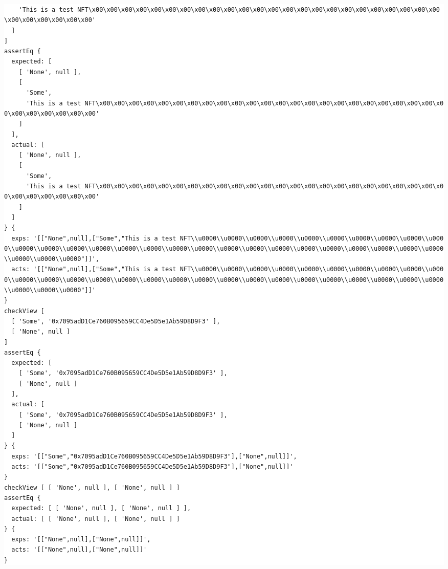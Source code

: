 ```
    'This is a test NFT\x00\x00\x00\x00\x00\x00\x00\x00\x00\x00\x00\x00\x00\x00\x00\x00\x00\x00\x00\x00\x00\x00\x00\x00\x00\x00\x00\x00\x00\x00'
  ]
]
assertEq {
  expected: [
    [ 'None', null ],
    [
      'Some',
      'This is a test NFT\x00\x00\x00\x00\x00\x00\x00\x00\x00\x00\x00\x00\x00\x00\x00\x00\x00\x00\x00\x00\x00\x00\x00\x00\x00\x00\x00\x00\x00\x00'
    ]
  ],
  actual: [
    [ 'None', null ],
    [
      'Some',
      'This is a test NFT\x00\x00\x00\x00\x00\x00\x00\x00\x00\x00\x00\x00\x00\x00\x00\x00\x00\x00\x00\x00\x00\x00\x00\x00\x00\x00\x00\x00\x00\x00'
    ]
  ]
} {
  exps: '[["None",null],["Some","This is a test NFT\\u0000\\u0000\\u0000\\u0000\\u0000\\u0000\\u0000\\u0000\\u0000\\u0000\\u0000\\u0000\\u0000\\u0000\\u0000\\u0000\\u0000\\u0000\\u0000\\u0000\\u0000\\u0000\\u0000\\u0000\\u0000\\u0000\\u0000\\u0000\\u0000\\u0000"]]',
  acts: '[["None",null],["Some","This is a test NFT\\u0000\\u0000\\u0000\\u0000\\u0000\\u0000\\u0000\\u0000\\u0000\\u0000\\u0000\\u0000\\u0000\\u0000\\u0000\\u0000\\u0000\\u0000\\u0000\\u0000\\u0000\\u0000\\u0000\\u0000\\u0000\\u0000\\u0000\\u0000\\u0000\\u0000"]]'
}
checkView [
  [ 'Some', '0x7095adD1Ce760B095659CC4De5D5e1Ab59D8D9F3' ],
  [ 'None', null ]
]
assertEq {
  expected: [
    [ 'Some', '0x7095adD1Ce760B095659CC4De5D5e1Ab59D8D9F3' ],
    [ 'None', null ]
  ],
  actual: [
    [ 'Some', '0x7095adD1Ce760B095659CC4De5D5e1Ab59D8D9F3' ],
    [ 'None', null ]
  ]
} {
  exps: '[["Some","0x7095adD1Ce760B095659CC4De5D5e1Ab59D8D9F3"],["None",null]]',
  acts: '[["Some","0x7095adD1Ce760B095659CC4De5D5e1Ab59D8D9F3"],["None",null]]'
}
checkView [ [ 'None', null ], [ 'None', null ] ]
assertEq {
  expected: [ [ 'None', null ], [ 'None', null ] ],
  actual: [ [ 'None', null ], [ 'None', null ] ]
} {
  exps: '[["None",null],["None",null]]',
  acts: '[["None",null],["None",null]]'
}

```
